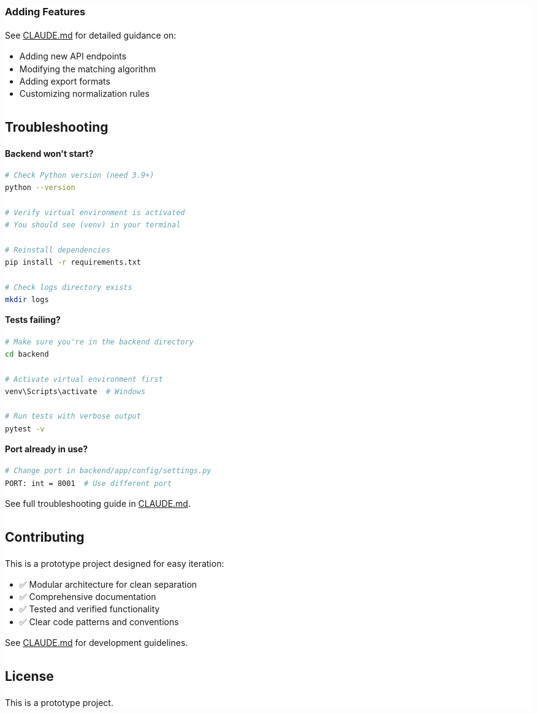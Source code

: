 ### Adding Features

See [CLAUDE.md](CLAUDE.md) for detailed guidance on:
- Adding new API endpoints
- Modifying the matching algorithm
- Adding export formats
- Customizing normalization rules

## Troubleshooting

**Backend won't start?**
```bash
# Check Python version (need 3.9+)
python --version

# Verify virtual environment is activated
# You should see (venv) in your terminal

# Reinstall dependencies
pip install -r requirements.txt

# Check logs directory exists
mkdir logs
```

**Tests failing?**
```bash
# Make sure you're in the backend directory
cd backend

# Activate virtual environment first
venv\Scripts\activate  # Windows

# Run tests with verbose output
pytest -v
```

**Port already in use?**
```bash
# Change port in backend/app/config/settings.py
PORT: int = 8001  # Use different port
```

See full troubleshooting guide in [CLAUDE.md](CLAUDE.md#troubleshooting).

## Contributing

This is a prototype project designed for easy iteration:
- ✅ Modular architecture for clean separation
- ✅ Comprehensive documentation
- ✅ Tested and verified functionality
- ✅ Clear code patterns and conventions

See [CLAUDE.md](CLAUDE.md) for development guidelines.

## License

This is a prototype project.
